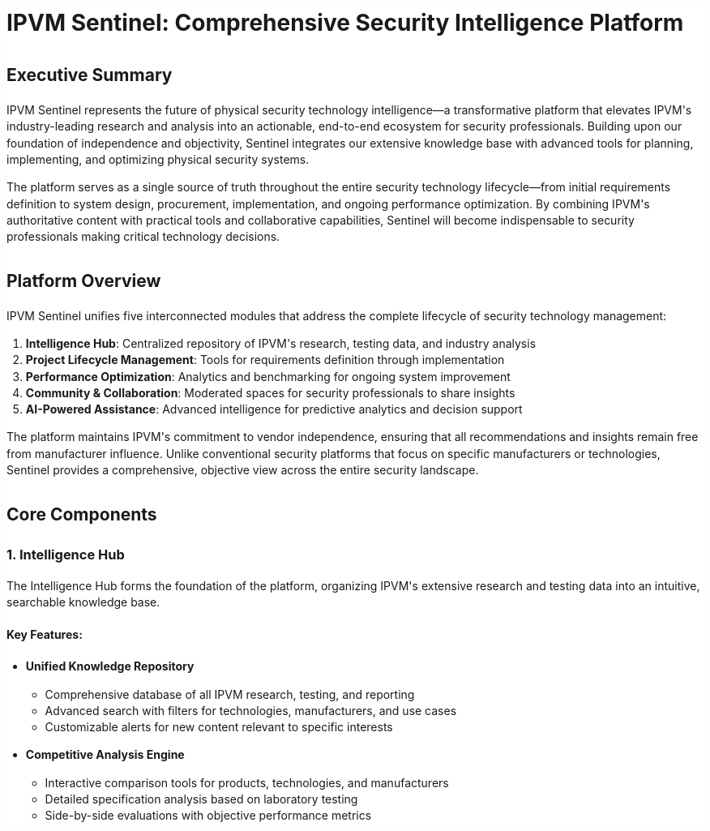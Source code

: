 # IPVM Sentinel: Comprehensive Security Intelligence Platform

## Executive Summary

IPVM Sentinel represents the future of physical security technology intelligence—a transformative platform that elevates IPVM's industry-leading research and analysis into an actionable, end-to-end ecosystem for security professionals. Building upon our foundation of independence and objectivity, Sentinel integrates our extensive knowledge base with advanced tools for planning, implementing, and optimizing physical security systems.

The platform serves as a single source of truth throughout the entire security technology lifecycle—from initial requirements definition to system design, procurement, implementation, and ongoing performance optimization. By combining IPVM's authoritative content with practical tools and collaborative capabilities, Sentinel will become indispensable to security professionals making critical technology decisions.

## Platform Overview

IPVM Sentinel unifies five interconnected modules that address the complete lifecycle of security technology management:

1. **Intelligence Hub**: Centralized repository of IPVM's research, testing data, and industry analysis
2. **Project Lifecycle Management**: Tools for requirements definition through implementation
3. **Performance Optimization**: Analytics and benchmarking for ongoing system improvement
4. **Community & Collaboration**: Moderated spaces for security professionals to share insights
5. **AI-Powered Assistance**: Advanced intelligence for predictive analytics and decision support

The platform maintains IPVM's commitment to vendor independence, ensuring that all recommendations and insights remain free from manufacturer influence. Unlike conventional security platforms that focus on specific manufacturers or technologies, Sentinel provides a comprehensive, objective view across the entire security landscape.

## Core Components

### 1. Intelligence Hub

The Intelligence Hub forms the foundation of the platform, organizing IPVM's extensive research and testing data into an intuitive, searchable knowledge base.

#### Key Features:

- **Unified Knowledge Repository**
  - Comprehensive database of all IPVM research, testing, and reporting
  - Advanced search with filters for technologies, manufacturers, and use cases
  - Customizable alerts for new content relevant to specific interests

- **Competitive Analysis Engine**
  - Interactive comparison tools for products, technologies, and manufacturers
  - Detailed specification analysis based on laboratory testing
  - Side-by-side evaluations with objective performance metrics
